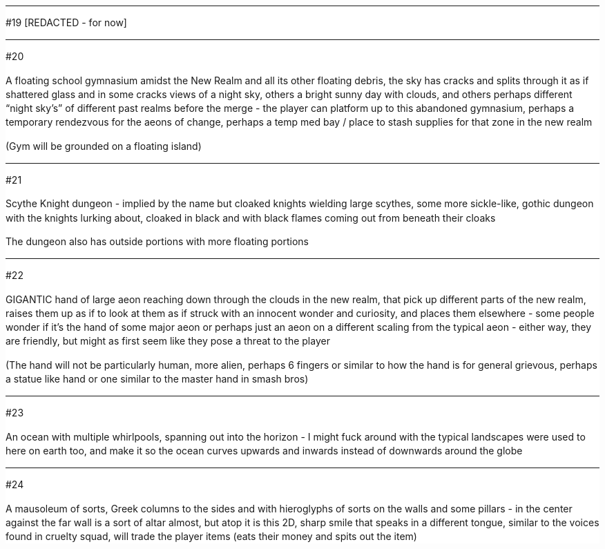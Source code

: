 ___________________________________________


#19 
[REDACTED - for now]

___________________________________________


#20 

A floating school gymnasium amidst the New Realm and all its other floating debris, the sky has cracks and splits through it as if shattered glass and in some cracks views of a night sky, others a bright sunny day with clouds, and others perhaps different “night sky’s” of different past realms before the merge - the player can platform up to this abandoned gymnasium, perhaps a temporary rendezvous for the aeons of change, perhaps a temp med bay / place to stash supplies for that zone in the new realm

(Gym will be grounded on a floating island)

___________________________________________


#21

Scythe Knight dungeon - implied by the name but cloaked knights wielding large scythes, some more sickle-like, gothic dungeon with the knights lurking about, cloaked in black and with black flames coming out from beneath their cloaks

The dungeon also has outside portions with more floating portions

___________________________________________


#22

GIGANTIC hand of large aeon reaching down through the clouds in the new realm, that pick up different parts of the new realm, raises them up as if to look at them as if struck with an innocent wonder and curiosity, and places them elsewhere - some people wonder if it’s the hand of some major aeon or perhaps just an aeon on a different scaling from the typical aeon - either way, they are friendly, but might as first seem like they pose a threat to the player

(The hand will not be particularly human, more alien, perhaps 6 fingers or similar to how the hand is for general grievous, perhaps a statue like hand or one similar to the master hand in smash bros)

___________________________________________


#23 

An ocean with multiple whirlpools, spanning out into the horizon - I might fuck around with the typical landscapes were used to here on earth too, and make it so the ocean curves upwards and inwards instead of downwards around the globe

___________________________________________


#24

A mausoleum of sorts, Greek columns to the sides and with hieroglyphs of sorts on the walls and some pillars - in the center against the far wall is a sort of altar almost, but atop it is this 2D, sharp smile that speaks in a different tongue, similar to the voices found in cruelty squad, will trade the player items (eats their money and spits out the item)

